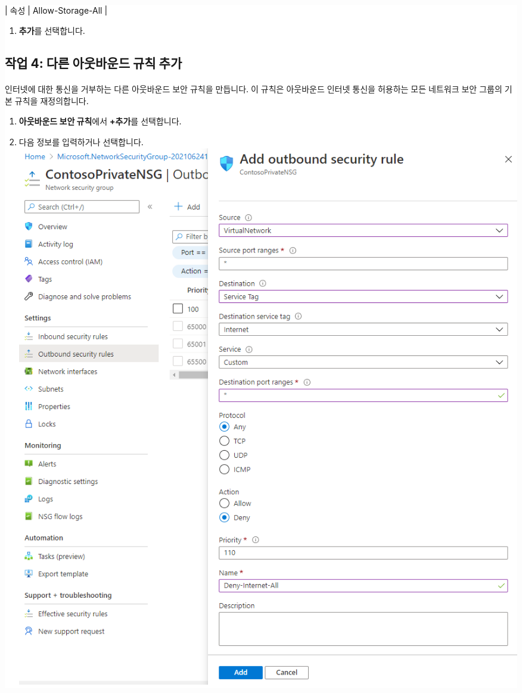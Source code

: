    | 속성                    | Allow-Storage-All         |

1. **추가**를 선택합니다.

## 작업 4: 다른 아웃바운드 규칙 추가

인터넷에 대한 통신을 거부하는 다른 아웃바운드 보안 규칙을 만듭니다. 이 규칙은 아웃바운드 인터넷 통신을 허용하는 모든 네트워크 보안 그룹의 기본 규칙을 재정의합니다.

1. **아웃바운드 보안 규칙**에서 **+추가**를 선택합니다.

1. 다음 정보를 입력하거나 선택합니다. ![그래픽 사용자 인터페이스, 애플리케이션, 메일 자동 생성된 설명](../media/add-outbound-security-rule-deny.png)
